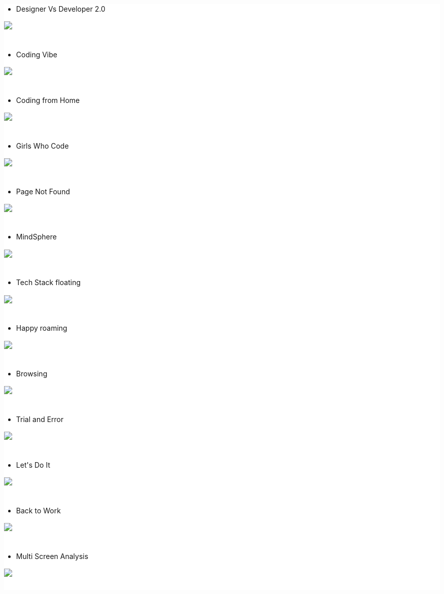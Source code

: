 - Designer Vs Developer 2.0
<img src="https://user-images.githubusercontent.com/74038190/212898792-2844553a-e201-4eec-a5e2-3b0f532712e6.gif" width="200">
<br><br>

- Coding Vibe
<img src="https://user-images.githubusercontent.com/74038190/212749447-bfb7e725-6987-49d9-ae85-2015e3e7cc41.gif" width="500">
<br><br>

- Coding from Home
<img src="https://github.com/Anmol-Baranwal/Cool-GIFs-For-GitHub/assets/74038190/b3fef2db-e671-4610-bb84-1d65533dc5fb" width="300">
<br><br>

- Girls Who Code
<img src="https://github.com/Anmol-Baranwal/Cool-GIFs-For-GitHub/assets/74038190/de30015f-dc5f-4ecf-a49b-ccd2b89776e4" width="500">
<br><br>

- Page Not Found
<img src="https://github.com/Anmol-Baranwal/Cool-GIFs-For-GitHub/assets/74038190/d0cfe7d1-0b8c-4e4a-9a66-875290ba6065" width="500">
<br><br>

- MindSphere
<img src="https://user-images.githubusercontent.com/74038190/212749726-d36b8253-74bb-4509-870d-e29ed3b8ff4a.gif" width="500">
<br><br>

- Tech Stack floating
<img src="https://user-images.githubusercontent.com/74038190/219923809-b86dc415-a0c2-4a38-bc88-ad6cf06395a8.gif" width="500">
<br><br>

- Happy roaming
<img src="https://github.com/Anmol-Baranwal/Cool-GIFs-For-GitHub/assets/74038190/993370af-11f4-48e7-9e0d-e5b79c2e7890" width="500">
<br><br>

- Browsing
<img src="https://user-images.githubusercontent.com/74038190/219923823-bf1ce878-c6b8-4faa-be07-93e6b1006521.gif" width="500">
<br><br>

- Trial and Error
<img src="https://github.com/Anmol-Baranwal/Cool-GIFs-For-GitHub/assets/74038190/403af6cc-32fd-4026-8fb5-ae523bf899c3" width="300">
<br><br>

- Let's Do It
<img src="https://user-images.githubusercontent.com/74038190/212749695-a6817c5a-a794-462b-afca-1b5ce7dd5e63.gif" width="500">
<br><br>

- Back to Work
<img src="https://github.com/Anmol-Baranwal/Cool-GIFs-For-GitHub/assets/74038190/58e30265-7dc2-4977-83ab-66d4d1fa6ec3" width="500">
<br><br>

- Multi Screen Analysis
<img src="https://user-images.githubusercontent.com/74038190/212750147-854a394f-fee9-4080-9770-78a4b7ece53f.gif" width="400">
<br><br>
